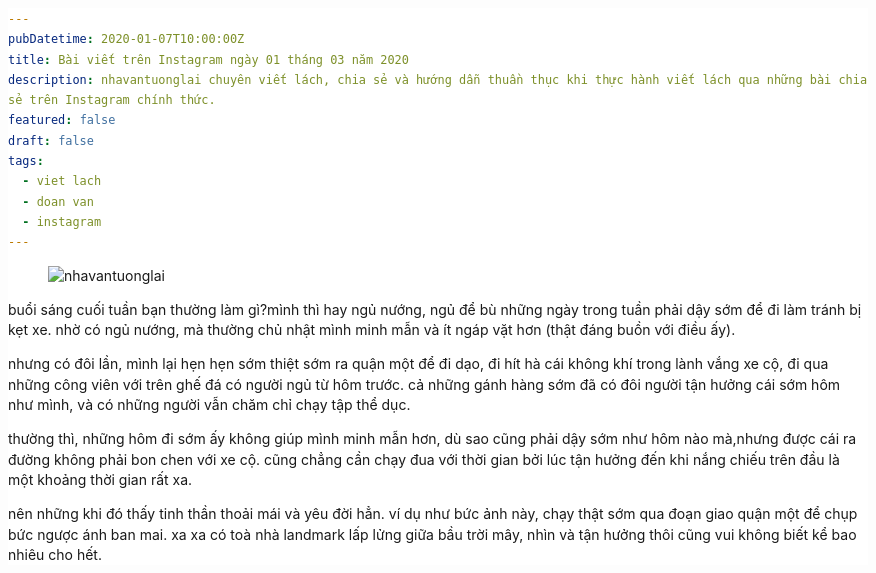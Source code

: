 ```yaml
---
pubDatetime: 2020-01-07T10:00:00Z
title: Bài viết trên Instagram ngày 01 tháng 03 năm 2020
description: nhavantuonglai chuyên viết lách, chia sẻ và hướng dẫn thuần thục khi thực hành viết lách qua những bài chia sẻ trên Instagram chính thức.
featured: false
draft: false
tags:
  - viet lach
  - doan van
  - instagram
---
```


<figure><img src="https://data.nhavantuonglai.com/image/illustrations/image-nhavantuonglai-539.jpeg" alt="nhavantuonglai" height=100% width=100%><figcaption><p></p></figcaption></figure>

buổi sáng cuối tuần bạn thường làm gì?mình thì hay ngủ nướng, ngủ để bù những ngày trong tuần phải dậy sớm để đi làm tránh bị kẹt xe. nhờ có ngủ nướng, mà thường chủ nhật mình minh mẫn và ít ngáp vặt hơn (thật đáng buồn với điều ấy).

nhưng có đôi lần, mình lại hẹn hẹn sớm thiệt sớm ra quận một để đi dạo, đi hít hà cái không khí trong lành vắng xe cộ, đi qua những công viên với trên ghế đá có người ngủ từ hôm trước. cả những gánh hàng sớm đã có đôi người tận hưởng cái sớm hôm như mình, và có những người vẫn chăm chỉ chạy tập thể dục.

thường thì, những hôm đi sớm ấy không giúp mình minh mẫn hơn, dù sao cũng phải dậy sớm như hôm nào mà,nhưng được cái ra đường không phải bon chen với xe cộ. cũng chẳng cần chạy đua với thời gian bởi lúc tận hưởng đến khi nắng chiếu trên đầu là một khoảng thời gian rất xa.

nên những khi đó thấy tinh thần thoải mái và yêu đời hẳn. ví dụ như bức ảnh này, chạy thật sớm qua đoạn giao quận một để chụp bức ngược ánh ban mai. xa xa có toà nhà landmark lấp lửng giữa bầu trời mây, nhìn và tận hưởng thôi cũng vui không biết kể bao nhiêu cho hết.
